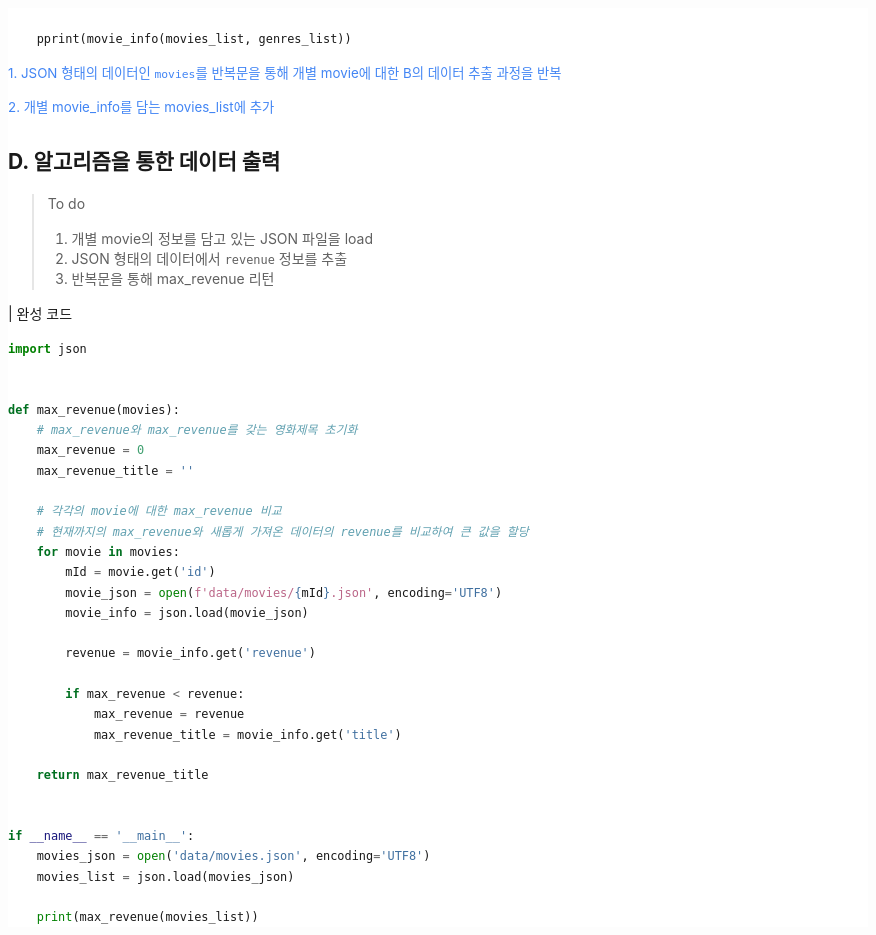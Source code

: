 ```python

    pprint(movie_info(movies_list, genres_list))
```

<span style="color: #4285F4; font-size: 10pt">1. JSON 형태의 데이터인 `movies`를 반복문을 통해 개별 movie에 대한 B의 데이터 추출 과정을 반복</span>

<span style="color: #4285F4; font-size: 10pt">2. 개별 movie_info를 담는 movies_list에 추가</span>



## D. 알고리즘을 통한 데이터 출력

> To do
>
> 1. 개별 movie의 정보를 담고 있는 JSON 파일을 load
> 2. JSON 형태의 데이터에서 `revenue` 정보를 추출
> 3. 반복문을 통해 max_revenue 리턴

| 완성 코드

```python
import json


def max_revenue(movies):
    # max_revenue와 max_revenue를 갖는 영화제목 초기화
    max_revenue = 0
    max_revenue_title = ''

    # 각각의 movie에 대한 max_revenue 비교
    # 현재까지의 max_revenue와 새롭게 가져온 데이터의 revenue를 비교하여 큰 값을 할당
    for movie in movies:
        mId = movie.get('id')
        movie_json = open(f'data/movies/{mId}.json', encoding='UTF8')
        movie_info = json.load(movie_json)

        revenue = movie_info.get('revenue')
        
        if max_revenue < revenue:
            max_revenue = revenue
            max_revenue_title = movie_info.get('title')

    return max_revenue_title
        
 
if __name__ == '__main__':
    movies_json = open('data/movies.json', encoding='UTF8')
    movies_list = json.load(movies_json)
    
    print(max_revenue(movies_list))
```
